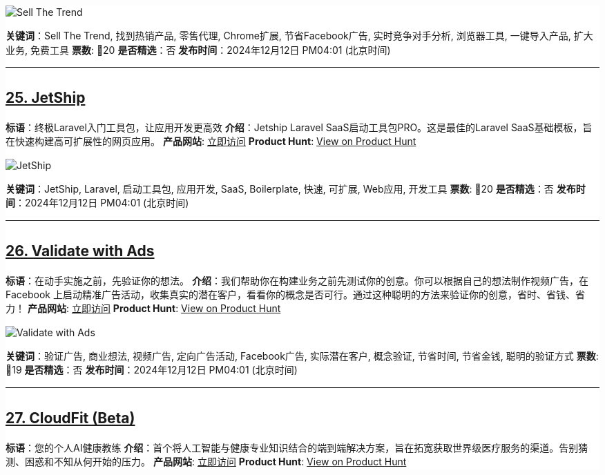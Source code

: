 ![Sell The Trend](https://ph-files.imgix.net/a29ecaf8-4c81-4bc0-9ba3-7a477a68b084.jpeg?auto=format&fit=crop&frame=1&h=512&w=1024)

**关键词**：Sell The Trend, 找到热销产品, 零售代理, Chrome扩展, 节省Facebook广告, 实时竞争对手分析, 浏览器工具, 一键导入产品, 扩大业务, 免费工具
**票数**: 🔺20
**是否精选**：否
**发布时间**：2024年12月12日 PM04:01 (北京时间)

---

## [25. JetShip](https://www.producthunt.com/posts/jetship?utm_campaign=producthunt-api&utm_medium=api-v2&utm_source=Application%3A+decohack+%28ID%3A+131684%29)
**标语**：终极Laravel入门工具包，让应用开发更高效
**介绍**：Jetship Laravel SaaS启动工具包PRO。这是最佳的Laravel SaaS基础模板，旨在快速构建高可扩展性的网页应用。
**产品网站**: [立即访问](https://www.producthunt.com/r/PPVYSI2ITGG5JG?utm_campaign=producthunt-api&utm_medium=api-v2&utm_source=Application%3A+decohack+%28ID%3A+131684%29)
**Product Hunt**: [View on Product Hunt](https://www.producthunt.com/posts/jetship?utm_campaign=producthunt-api&utm_medium=api-v2&utm_source=Application%3A+decohack+%28ID%3A+131684%29)

![JetShip](https://ph-files.imgix.net/df23fcab-7f86-4f8c-a77f-73828bd225d7.png?auto=format&fit=crop&frame=1&h=512&w=1024)

**关键词**：JetShip, Laravel, 启动工具包, 应用开发, SaaS, Boilerplate, 快速, 可扩展, Web应用, 开发工具
**票数**: 🔺20
**是否精选**：否
**发布时间**：2024年12月12日 PM04:01 (北京时间)

---

## [26. Validate with Ads](https://www.producthunt.com/posts/validate-with-ads?utm_campaign=producthunt-api&utm_medium=api-v2&utm_source=Application%3A+decohack+%28ID%3A+131684%29)
**标语**：在动手实施之前，先验证你的想法。
**介绍**：我们帮助你在构建业务之前先测试你的创意。你可以根据自己的想法制作视频广告，在 Facebook 上启动精准广告活动，收集真实的潜在客户，看看你的概念是否可行。通过这种聪明的方法来验证你的创意，省时、省钱、省力！
**产品网站**: [立即访问](https://www.producthunt.com/r/YQ76UDUQELNIL6?utm_campaign=producthunt-api&utm_medium=api-v2&utm_source=Application%3A+decohack+%28ID%3A+131684%29)
**Product Hunt**: [View on Product Hunt](https://www.producthunt.com/posts/validate-with-ads?utm_campaign=producthunt-api&utm_medium=api-v2&utm_source=Application%3A+decohack+%28ID%3A+131684%29)

![Validate with Ads](https://ph-files.imgix.net/074620b0-68a2-4f64-997b-310c0c61d33a.jpeg?auto=format&fit=crop&frame=1&h=512&w=1024)

**关键词**：验证广告, 商业想法, 视频广告, 定向广告活动, Facebook广告, 实际潜在客户, 概念验证, 节省时间, 节省金钱, 聪明的验证方式
**票数**: 🔺19
**是否精选**：否
**发布时间**：2024年12月12日 PM04:01 (北京时间)

---

## [27. CloudFit (Beta)](https://www.producthunt.com/posts/cloudfit-beta?utm_campaign=producthunt-api&utm_medium=api-v2&utm_source=Application%3A+decohack+%28ID%3A+131684%29)
**标语**：您的个人AI健康教练
**介绍**：首个将人工智能与健康专业知识结合的端到端解决方案，旨在拓宽获取世界级医疗服务的渠道。告别猜测、困惑和不知从何开始的压力。
**产品网站**: [立即访问](https://www.producthunt.com/r/GJ4GT6G2TNAGH7?utm_campaign=producthunt-api&utm_medium=api-v2&utm_source=Application%3A+decohack+%28ID%3A+131684%29)
**Product Hunt**: [View on Product Hunt](https://www.producthunt.com/posts/cloudfit-beta?utm_campaign=producthunt-api&utm_medium=api-v2&utm_source=Application%3A+decohack+%28ID%3A+131684%29)
